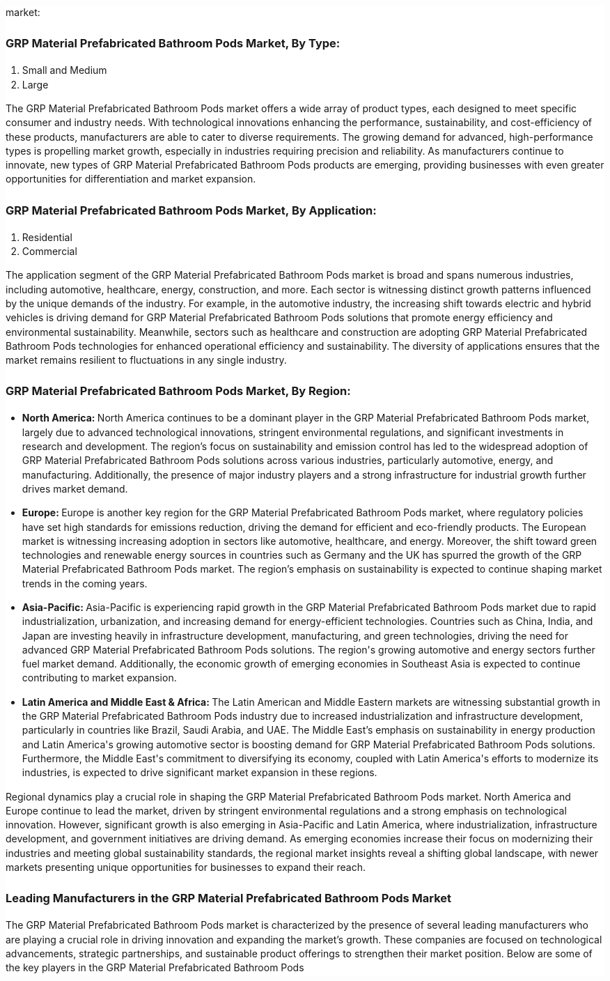 market:</p><h3><strong>GRP Material Prefabricated Bathroom Pods Market, By Type:<br /></strong></h3><ol><li>Small and Medium<li> Large</li></ol><p>The GRP Material Prefabricated Bathroom Pods market offers a wide array of product types, each designed to meet specific consumer and industry needs. With technological innovations enhancing the performance, sustainability, and cost-efficiency of these products, manufacturers are able to cater to diverse requirements. The growing demand for advanced, high-performance types is propelling market growth, especially in industries requiring precision and reliability. As manufacturers continue to innovate, new types of GRP Material Prefabricated Bathroom Pods products are emerging, providing businesses with even greater opportunities for differentiation and market expansion.</p><h3>GRP Material Prefabricated Bathroom Pods Market,&nbsp;By Application:</h3><ol><li>Residential<li> Commercial</li></ol><p>The application segment of the GRP Material Prefabricated Bathroom Pods market is broad and spans numerous industries, including automotive, healthcare, energy, construction, and more. Each sector is witnessing distinct growth patterns influenced by the unique demands of the industry. For example, in the automotive industry, the increasing shift towards electric and hybrid vehicles is driving demand for GRP Material Prefabricated Bathroom Pods solutions that promote energy efficiency and environmental sustainability. Meanwhile, sectors such as healthcare and construction are adopting GRP Material Prefabricated Bathroom Pods technologies for enhanced operational efficiency and sustainability. The diversity of applications ensures that the market remains resilient to fluctuations in any single industry.</p><h3>GRP Material Prefabricated Bathroom Pods Market, By Region:</h3><ul><li><p><strong>North America:&nbsp;</strong>North America continues to be a dominant player in the GRP Material Prefabricated Bathroom Pods market, largely due to advanced technological innovations, stringent environmental regulations, and significant investments in research and development. The region&rsquo;s focus on sustainability and emission control has led to the widespread adoption of GRP Material Prefabricated Bathroom Pods solutions across various industries, particularly automotive, energy, and manufacturing. Additionally, the presence of major industry players and a strong infrastructure for industrial growth further drives market demand.</p></li><li><p><strong><strong>Europe:&nbsp;</strong></strong>Europe is another key region for the GRP Material Prefabricated Bathroom Pods market, where regulatory policies have set high standards for emissions reduction, driving the demand for efficient and eco-friendly products. The European market is witnessing increasing adoption in sectors like automotive, healthcare, and energy. Moreover, the shift toward green technologies and renewable energy sources in countries such as Germany and the UK has spurred the growth of the GRP Material Prefabricated Bathroom Pods market. The region&rsquo;s emphasis on sustainability is expected to continue shaping market trends in the coming years.</p></li><li><p><strong><strong>Asia-Pacific:&nbsp;</strong></strong>Asia-Pacific is experiencing rapid growth in the GRP Material Prefabricated Bathroom Pods market due to rapid industrialization, urbanization, and increasing demand for energy-efficient technologies. Countries such as China, India, and Japan are investing heavily in infrastructure development, manufacturing, and green technologies, driving the need for advanced GRP Material Prefabricated Bathroom Pods solutions. The region's growing automotive and energy sectors further fuel market demand. Additionally, the economic growth of emerging economies in Southeast Asia is expected to continue contributing to market expansion.</p></li><li><p><strong><strong>Latin America and Middle East &amp; Africa:&nbsp;</strong></strong>The Latin American and Middle Eastern markets are witnessing substantial growth in the GRP Material Prefabricated Bathroom Pods industry due to increased industrialization and infrastructure development, particularly in countries like Brazil, Saudi Arabia, and UAE. The Middle East&rsquo;s emphasis on sustainability in energy production and Latin America's growing automotive sector is boosting demand for GRP Material Prefabricated Bathroom Pods solutions. Furthermore, the Middle East's commitment to diversifying its economy, coupled with Latin America's efforts to modernize its industries, is expected to drive significant market expansion in these regions.</p></li></ul><p>Regional dynamics play a crucial role in shaping the GRP Material Prefabricated Bathroom Pods market. North America and Europe continue to lead the market, driven by stringent environmental regulations and a strong emphasis on technological innovation. However, significant growth is also emerging in Asia-Pacific and Latin America, where industrialization, infrastructure development, and government initiatives are driving demand. As emerging economies increase their focus on modernizing their industries and meeting global sustainability standards, the regional market insights reveal a shifting global landscape, with newer markets presenting unique opportunities for businesses to expand their reach.</p><h3><strong>Leading Manufacturers in the GRP Material Prefabricated Bathroom Pods Market</strong></h3><p>The GRP Material Prefabricated Bathroom Pods market is characterized by the presence of several leading manufacturers who are playing a crucial role in driving innovation and expanding the market&rsquo;s growth. These companies are focused on technological advancements, strategic partnerships, and sustainable product offerings to strengthen their market position. Below are some of the key players in the GRP Material Prefabricated Bathroom Pods